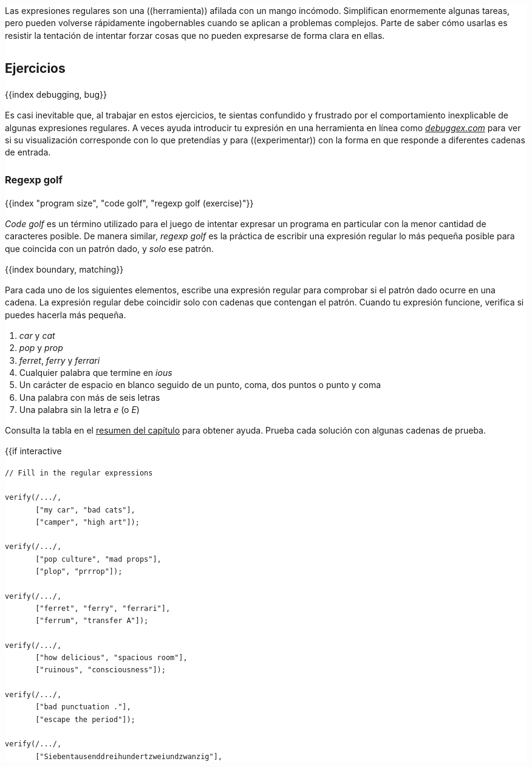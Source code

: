Las expresiones regulares son una ((herramienta)) afilada con un mango incómodo. Simplifican enormemente algunas tareas, pero pueden volverse rápidamente ingobernables cuando se aplican a problemas complejos. Parte de saber cómo usarlas es resistir la tentación de intentar forzar cosas que no pueden expresarse de forma clara en ellas.

## Ejercicios

{{index debugging, bug}}

Es casi inevitable que, al trabajar en estos ejercicios, te sientas confundido y frustrado por el comportamiento inexplicable de algunas expresiones regulares. A veces ayuda introducir tu expresión en una herramienta en línea como [_debuggex.com_](https://www.debuggex.com/) para ver si su visualización corresponde con lo que pretendías y para ((experimentar)) con la forma en que responde a diferentes cadenas de entrada.

### Regexp golf

{{index "program size", "code golf", "regexp golf (exercise)"}}

_Code golf_ es un término utilizado para el juego de intentar expresar un programa en particular con la menor cantidad de caracteres posible. De manera similar, _regexp golf_ es la práctica de escribir una expresión regular lo más pequeña posible para que coincida con un patrón dado, y _solo_ ese patrón.

{{index boundary, matching}}

Para cada uno de los siguientes elementos, escribe una expresión regular para comprobar si el patrón dado ocurre en una cadena. La expresión regular debe coincidir solo con cadenas que contengan el patrón. Cuando tu expresión funcione, verifica si puedes hacerla más pequeña.

 1. _car_ y _cat_
 2. _pop_ y _prop_
 3. _ferret_, _ferry_ y _ferrari_
 4. Cualquier palabra que termine en _ious_
 5. Un carácter de espacio en blanco seguido de un punto, coma, dos puntos o punto y coma
 6. Una palabra con más de seis letras
 7. Una palabra sin la letra _e_ (o _E_)

Consulta la tabla en el [resumen del capítulo](regexp#summary_regexp) para obtener ayuda. Prueba cada solución con algunas cadenas de prueba.

{{if interactive
```
// Fill in the regular expressions

verify(/.../,
       ["my car", "bad cats"],
       ["camper", "high art"]);

verify(/.../,
       ["pop culture", "mad props"],
       ["plop", "prrrop"]);

verify(/.../,
       ["ferret", "ferry", "ferrari"],
       ["ferrum", "transfer A"]);

verify(/.../,
       ["how delicious", "spacious room"],
       ["ruinous", "consciousness"]);

verify(/.../,
       ["bad punctuation ."],
       ["escape the period"]);

verify(/.../,
       ["Siebentausenddreihundertzweiundzwanzig"],
```